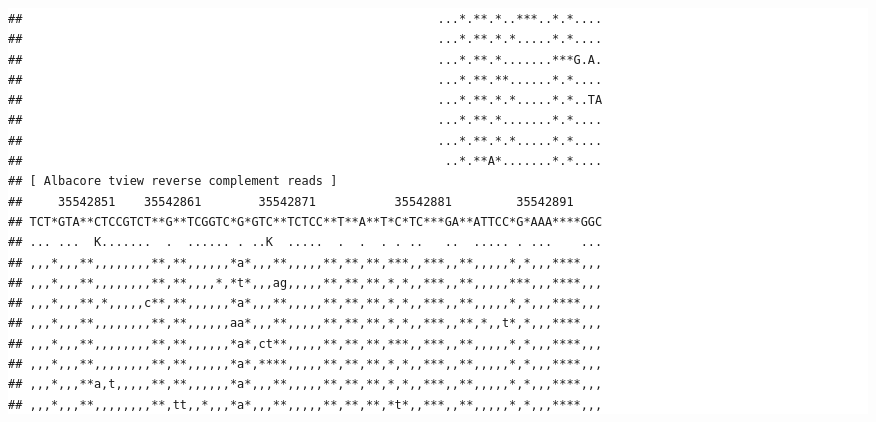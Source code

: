     ##                                                          ...*.**.*..***..*.*....
    ##                                                          ...*.**.*.*.....*.*....
    ##                                                          ...*.**.*.......***G.A.
    ##                                                          ...*.**.**......*.*....
    ##                                                          ...*.**.*.*.....*.*..TA
    ##                                                          ...*.**.*.......*.*....
    ##                                                          ...*.**.*.*.....*.*....
    ##                                                           ..*.**A*.......*.*....
    ## [ Albacore tview reverse complement reads ]
    ##     35542851    35542861        35542871           35542881         35542891    
    ## TCT*GTA**CTCCGTCT**G**TCGGTC*G*GTC**TCTCC**T**A**T*C*TC***GA**ATTCC*G*AAA****GGC
    ## ... ...  K.......  .  ...... . ..K  .....  .  .  . . ..   ..  ..... . ...    ...
    ## ,,,*,,,**,,,,,,,,**,**,,,,,,*a*,,,**,,,,,**,**,**,***,,***,,**,,,,,*,*,,,****,,,
    ## ,,,*,,,**,,,,,,,,**,**,,,,*,*t*,,,ag,,,,,**,**,**,*,*,,***,,**,,,,,***,,,****,,,
    ## ,,,*,,,**,*,,,,,c**,**,,,,,,*a*,,,**,,,,,**,**,**,*,*,,***,,**,,,,,*,*,,,****,,,
    ## ,,,*,,,**,,,,,,,,**,**,,,,,,aa*,,,**,,,,,**,**,**,*,*,,***,,**,*,,t*,*,,,****,,,
    ## ,,,*,,,**,,,,,,,,**,**,,,,,,*a*,ct**,,,,,**,**,**,***,,***,,**,,,,,*,*,,,****,,,
    ## ,,,*,,,**,,,,,,,,**,**,,,,,,*a*,****,,,,,**,**,**,*,*,,***,,**,,,,,*,*,,,****,,,
    ## ,,,*,,,**a,t,,,,,**,**,,,,,,*a*,,,**,,,,,**,**,**,*,*,,***,,**,,,,,*,*,,,****,,,
    ## ,,,*,,,**,,,,,,,,**,tt,,*,,,*a*,,,**,,,,,**,**,**,*t*,,***,,**,,,,,*,*,,,****,,,